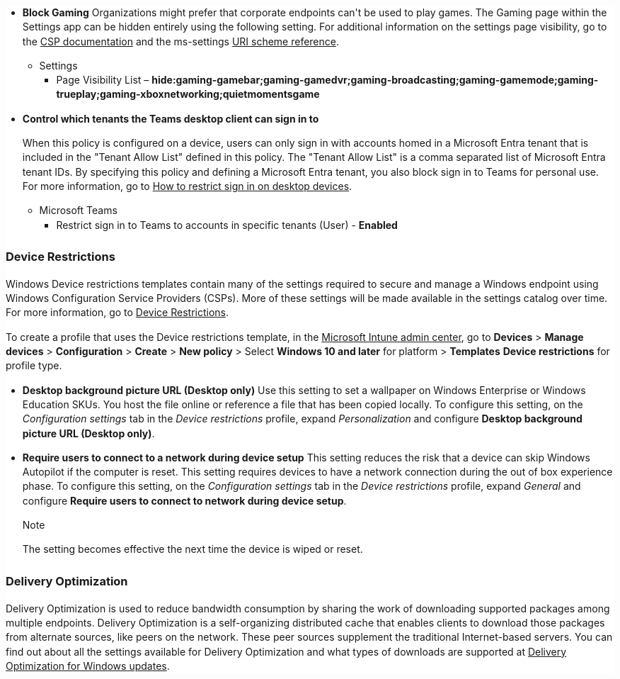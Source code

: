 - **Block Gaming**
  Organizations might prefer that corporate endpoints can't be used to play games. The Gaming page within the Settings app can be hidden entirely using the following setting.
  For additional information on the settings page visibility, go to the [CSP documentation](/windows/client-management/mdm/policy-csp-settings#settings-pagevisibilitylist) and the ms-settings [URI scheme reference](/windows/uwp/launch-resume/launch-settings-app#ms-settings-uri-scheme-reference).
  - Settings
    - Page Visibility List – **hide:gaming-gamebar;gaming-gamedvr;gaming-broadcasting;gaming-gamemode;gaming-trueplay;gaming-xboxnetworking;quietmomentsgame**

- **Control which tenants the Teams desktop client can sign in to**

  When this policy is configured on a device, users can only sign in with accounts homed in a Microsoft Entra tenant that is included in the "Tenant Allow List" defined in this policy. The "Tenant Allow List" is a comma separated list of Microsoft Entra tenant IDs. By specifying this policy and defining a Microsoft Entra tenant, you also block sign in to Teams for personal use. For more information, go to [How to restrict sign in on desktop devices](/microsoftteams/sign-in-teams#how-to-restrict-sign-in-on-desktop-devices).

  - Microsoft Teams
    - Restrict sign in to Teams to accounts in specific tenants (User) - **Enabled**

### Device Restrictions

Windows Device restrictions templates contain many of the settings required to secure and manage a Windows endpoint using Windows Configuration Service Providers (CSPs). More of these settings will be made available in the settings catalog over time. For more information, go to [Device Restrictions](../../intune-service/configuration/device-restrictions-configure.md).

To create a profile that uses the Device restrictions template, in the [Microsoft Intune admin center](https://go.microsoft.com/fwlink/?linkid=2109431), go to **Devices** > **Manage devices** > **Configuration** > **Create** > **New policy** > Select **Windows 10 and later** for platform > **Templates** **Device restrictions** for profile type.

- **Desktop background picture URL (Desktop only)**
  Use this setting to set a wallpaper on Windows Enterprise or Windows Education SKUs. You host the file online or reference a file that has been copied locally. To configure this setting, on the *Configuration settings* tab in the *Device restrictions* profile, expand *Personalization* and configure **Desktop background picture URL (Desktop only)**.

- **Require users to connect to a network during device setup**
  This setting reduces the risk that a device can skip Windows Autopilot if the computer is reset. This setting requires devices to have a network connection during the out of box experience phase. To configure this setting, on the *Configuration settings* tab in the *Device restrictions* profile, expand *General* and configure **Require users to connect to network during device setup**.

  > [!NOTE]
  > The setting becomes effective the next time the device is wiped or reset.

### Delivery Optimization

Delivery Optimization is used to reduce bandwidth consumption by sharing the work of downloading supported packages among multiple endpoints. Delivery Optimization is a self-organizing distributed cache that enables clients to download those packages from alternate sources, like peers on the network. These peer sources supplement the traditional Internet-based servers. You can find out about all the settings available for Delivery Optimization and what types of downloads are supported at [Delivery Optimization for Windows updates](/windows/deployment/update/waas-delivery-optimization).
